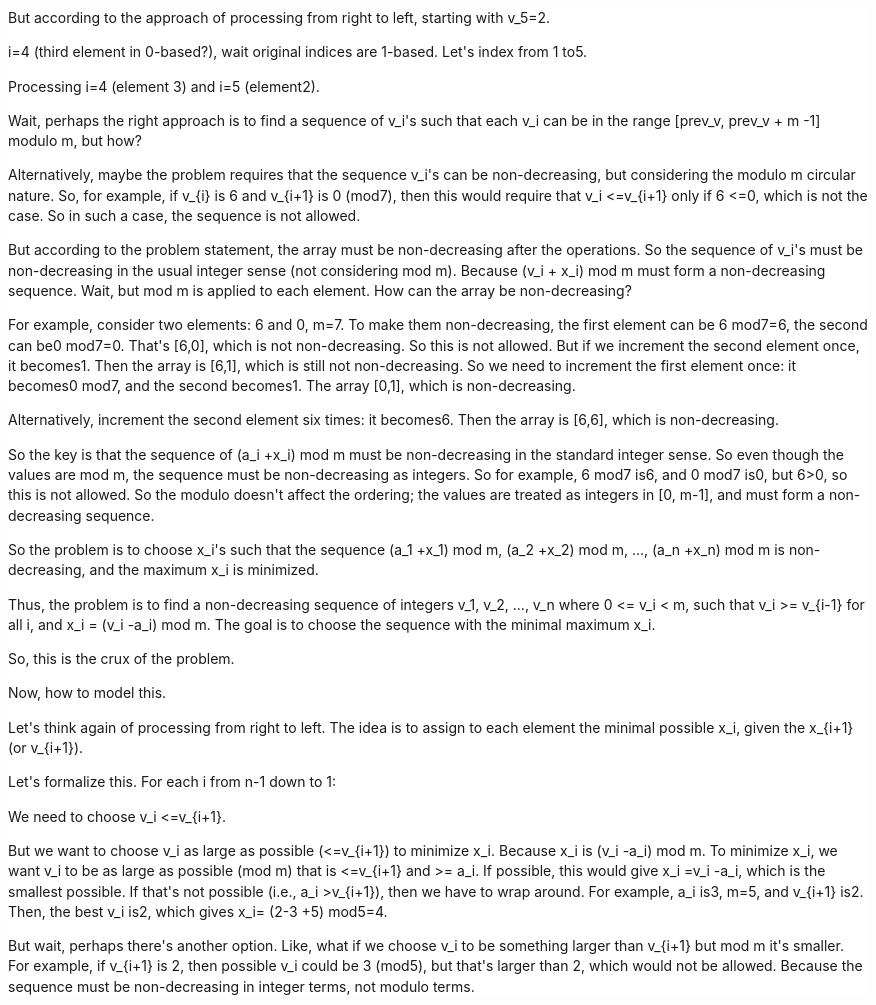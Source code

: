 But according to the approach of processing from right to left, starting with v_5=2.

i=4 (third element in 0-based?), wait original indices are 1-based. Let's index from 1 to5.

Processing i=4 (element 3) and i=5 (element2).

Wait, perhaps the right approach is to find a sequence of v_i's such that each v_i can be in the range [prev_v, prev_v + m -1] modulo m, but how?

Alternatively, maybe the problem requires that the sequence v_i's can be non-decreasing, but considering the modulo m circular nature. So, for example, if v_{i} is 6 and v_{i+1} is 0 (mod7), then this would require that v_i <=v_{i+1} only if 6 <=0, which is not the case. So in such a case, the sequence is not allowed.

But according to the problem statement, the array must be non-decreasing after the operations. So the sequence of v_i's must be non-decreasing in the usual integer sense (not considering mod m). Because (v_i + x_i) mod m must form a non-decreasing sequence. Wait, but mod m is applied to each element. How can the array be non-decreasing?

For example, consider two elements: 6 and 0, m=7. To make them non-decreasing, the first element can be 6 mod7=6, the second can be0 mod7=0. That's [6,0], which is not non-decreasing. So this is not allowed. But if we increment the second element once, it becomes1. Then the array is [6,1], which is still not non-decreasing. So we need to increment the first element once: it becomes0 mod7, and the second becomes1. The array [0,1], which is non-decreasing.

Alternatively, increment the second element six times: it becomes6. Then the array is [6,6], which is non-decreasing.

So the key is that the sequence of (a_i +x_i) mod m must be non-decreasing in the standard integer sense. So even though the values are mod m, the sequence must be non-decreasing as integers. So for example, 6 mod7 is6, and 0 mod7 is0, but 6>0, so this is not allowed. So the modulo doesn't affect the ordering; the values are treated as integers in [0, m-1], and must form a non-decreasing sequence.

So the problem is to choose x_i's such that the sequence (a_1 +x_1) mod m, (a_2 +x_2) mod m, ..., (a_n +x_n) mod m is non-decreasing, and the maximum x_i is minimized.

Thus, the problem is to find a non-decreasing sequence of integers v_1, v_2, ..., v_n where 0 <= v_i < m, such that v_i >= v_{i-1} for all i, and x_i = (v_i -a_i) mod m. The goal is to choose the sequence with the minimal maximum x_i.

So, this is the crux of the problem.

Now, how to model this.

Let's think again of processing from right to left. The idea is to assign to each element the minimal possible x_i, given the x_{i+1} (or v_{i+1}).

Let's formalize this. For each i from n-1 down to 1:

We need to choose v_i <=v_{i+1}.

But we want to choose v_i as large as possible (<=v_{i+1}) to minimize x_i. Because x_i is (v_i -a_i) mod m. To minimize x_i, we want v_i to be as large as possible (mod m) that is <=v_{i+1} and >= a_i. If possible, this would give x_i =v_i -a_i, which is the smallest possible. If that's not possible (i.e., a_i >v_{i+1}), then we have to wrap around. For example, a_i is3, m=5, and v_{i+1} is2. Then, the best v_i is2, which gives x_i= (2-3 +5) mod5=4.

But wait, perhaps there's another option. Like, what if we choose v_i to be something larger than v_{i+1} but mod m it's smaller. For example, if v_{i+1} is 2, then possible v_i could be 3 (mod5), but that's larger than 2, which would not be allowed. Because the sequence must be non-decreasing in integer terms, not modulo terms.
